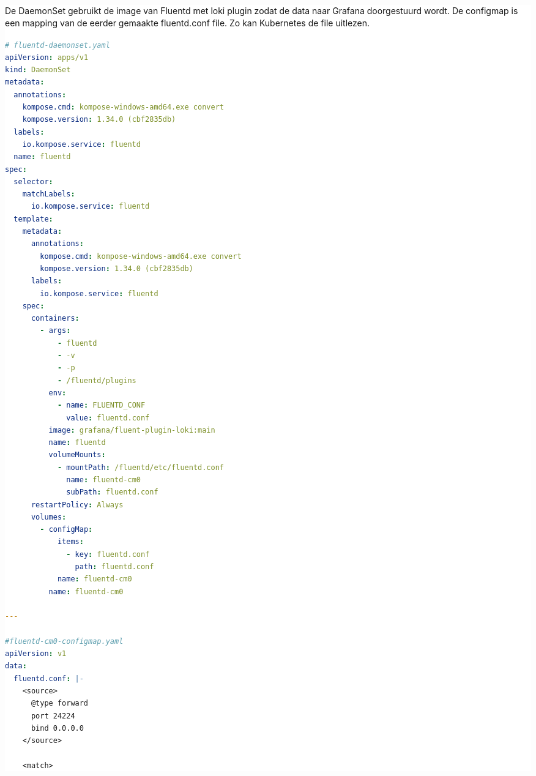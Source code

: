 De DaemonSet gebruikt de image van Fluentd met loki plugin zodat de data naar Grafana doorgestuurd wordt. De configmap is een mapping van de eerder gemaakte fluentd.conf file. Zo kan Kubernetes de file uitlezen.

```yaml
# fluentd-daemonset.yaml
apiVersion: apps/v1
kind: DaemonSet
metadata:
  annotations:
    kompose.cmd: kompose-windows-amd64.exe convert
    kompose.version: 1.34.0 (cbf2835db)
  labels:
    io.kompose.service: fluentd
  name: fluentd
spec:
  selector:
    matchLabels:
      io.kompose.service: fluentd
  template:
    metadata:
      annotations:
        kompose.cmd: kompose-windows-amd64.exe convert
        kompose.version: 1.34.0 (cbf2835db)
      labels:
        io.kompose.service: fluentd
    spec:
      containers:
        - args:
            - fluentd
            - -v
            - -p
            - /fluentd/plugins
          env:
            - name: FLUENTD_CONF
              value: fluentd.conf
          image: grafana/fluent-plugin-loki:main
          name: fluentd
          volumeMounts:
            - mountPath: /fluentd/etc/fluentd.conf
              name: fluentd-cm0
              subPath: fluentd.conf
      restartPolicy: Always
      volumes:
        - configMap:
            items:
              - key: fluentd.conf
                path: fluentd.conf
            name: fluentd-cm0
          name: fluentd-cm0

---

#fluentd-cm0-configmap.yaml
apiVersion: v1
data:
  fluentd.conf: |-
    <source>
      @type forward
      port 24224
      bind 0.0.0.0
    </source>

    <match>
```